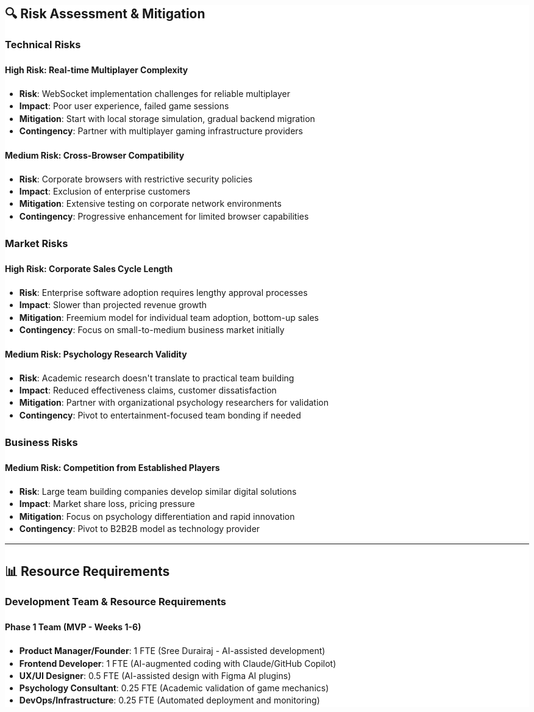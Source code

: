 
## 🔍 **Risk Assessment & Mitigation**

### **Technical Risks**

#### **High Risk: Real-time Multiplayer Complexity**
- **Risk**: WebSocket implementation challenges for reliable multiplayer
- **Impact**: Poor user experience, failed game sessions
- **Mitigation**: Start with local storage simulation, gradual backend migration
- **Contingency**: Partner with multiplayer gaming infrastructure providers

#### **Medium Risk: Cross-Browser Compatibility**
- **Risk**: Corporate browsers with restrictive security policies
- **Impact**: Exclusion of enterprise customers
- **Mitigation**: Extensive testing on corporate network environments
- **Contingency**: Progressive enhancement for limited browser capabilities

### **Market Risks**

#### **High Risk: Corporate Sales Cycle Length**
- **Risk**: Enterprise software adoption requires lengthy approval processes
- **Impact**: Slower than projected revenue growth
- **Mitigation**: Freemium model for individual team adoption, bottom-up sales
- **Contingency**: Focus on small-to-medium business market initially

#### **Medium Risk: Psychology Research Validity**
- **Risk**: Academic research doesn't translate to practical team building
- **Impact**: Reduced effectiveness claims, customer dissatisfaction
- **Mitigation**: Partner with organizational psychology researchers for validation
- **Contingency**: Pivot to entertainment-focused team bonding if needed

### **Business Risks**

#### **Medium Risk: Competition from Established Players**
- **Risk**: Large team building companies develop similar digital solutions
- **Impact**: Market share loss, pricing pressure
- **Mitigation**: Focus on psychology differentiation and rapid innovation
- **Contingency**: Pivot to B2B2B model as technology provider

---

## 📊 **Resource Requirements**

### **Development Team & Resource Requirements**

#### **Phase 1 Team (MVP - Weeks 1-6)**
- **Product Manager/Founder**: 1 FTE (Sree Durairaj - AI-assisted development)
- **Frontend Developer**: 1 FTE (AI-augmented coding with Claude/GitHub Copilot)
- **UX/UI Designer**: 0.5 FTE (AI-assisted design with Figma AI plugins)
- **Psychology Consultant**: 0.25 FTE (Academic validation of game mechanics)
- **DevOps/Infrastructure**: 0.25 FTE (Automated deployment and monitoring)
